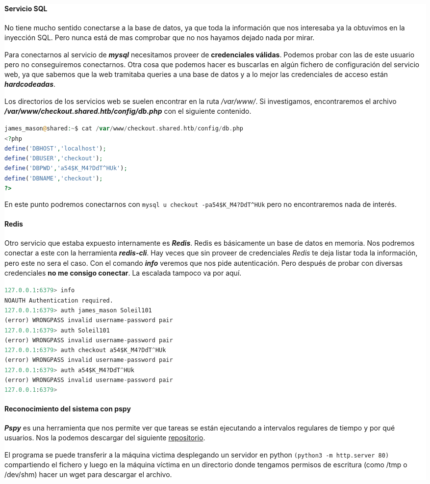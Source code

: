 #### Servicio SQL 

No tiene mucho sentido conectarse a la base de datos, ya que toda la información que nos interesaba ya la obtuvimos en la inyección SQL. Pero nunca está de mas comprobar que no nos hayamos dejado nada por mirar.

Para conectarnos al servicio de ***mysql*** necesitamos proveer de **credenciales válidas**. Podemos probar con las de este usuario pero no conseguiremos conectarnos. Otra cosa que podemos hacer es buscarlas en algún fichero de configuración del servicio web, ya que sabemos que la web tramitaba queries a una base de datos y a lo mejor las credenciales de acceso están ***hardcodeadas***.  

Los directorios de los servicios web se suelen encontrar en la ruta */var/www/*. Si investigamos, encontraremos el archivo ***/var/www/checkout.shared.htb/config/db.php*** con el siguiente contenido.

```php
james_mason@shared:~$ cat /var/www/checkout.shared.htb/config/db.php 
<?php
define('DBHOST','localhost');
define('DBUSER','checkout');
define('DBPWD','a54$K_M4?DdT^HUk');
define('DBNAME','checkout');
?>
```
En este punto podremos conectarnos con ```mysql u checkout -pa54$K_M4?DdT^HUk``` pero no encontraremos nada de interés.


#### Redis 

Otro servicio que estaba expuesto internamente es ***Redis***. Redis es básicamente un base de datos en memoria. Nos podremos conectar a este con la herramienta ***redis-cli***. Hay veces que sin proveer de credenciales *Redis* te deja listar toda la información, pero este no sera el caso. Con el comando ***info*** veremos que nos pide autenticación. Pero después de probar con diversas credenciales **no me consigo conectar**. La escalada tampoco va por aquí.

```python
127.0.0.1:6379> info
NOAUTH Authentication required.
127.0.0.1:6379> auth james_mason Soleil101
(error) WRONGPASS invalid username-password pair
127.0.0.1:6379> auth Soleil101
(error) WRONGPASS invalid username-password pair
127.0.0.1:6379> auth checkout a54$K_M4?DdT^HUk
(error) WRONGPASS invalid username-password pair
127.0.0.1:6379> auth a54$K_M4?DdT^HUk
(error) WRONGPASS invalid username-password pair
127.0.0.1:6379> 
```

#### Reconocimiento del sistema con pspy 

***Pspy*** es una herramienta que nos permite ver que tareas se están ejecutando a intervalos regulares de tiempo y por qué usuarios. Nos la podemos descargar del siguiente [repositorio](https://github.com/DominicBreuker/pspy).  

El programa se puede transferir a la máquina victima desplegando un servidor en python ```(python3 -m http.server 80)``` compartiendo el fichero y luego en la máquina víctima en un directorio donde tengamos permisos de escritura (como /tmp o /dev/shm) hacer un wget para descargar el archivo.  

